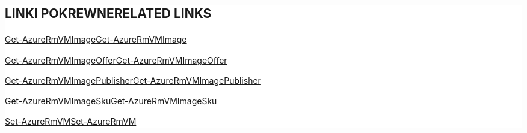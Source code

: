 ## <span data-ttu-id="377db-150">LINKI POKREWNE</span><span class="sxs-lookup"><span data-stu-id="377db-150">RELATED LINKS</span></span>

[<span data-ttu-id="377db-151">Get-AzureRmVMImage</span><span class="sxs-lookup"><span data-stu-id="377db-151">Get-AzureRmVMImage</span></span>](./Get-AzureRmVMImage.md)

[<span data-ttu-id="377db-152">Get-AzureRmVMImageOffer</span><span class="sxs-lookup"><span data-stu-id="377db-152">Get-AzureRmVMImageOffer</span></span>](./Get-AzureRmVMImageOffer.md)

[<span data-ttu-id="377db-153">Get-AzureRmVMImagePublisher</span><span class="sxs-lookup"><span data-stu-id="377db-153">Get-AzureRmVMImagePublisher</span></span>](./Get-AzureRmVMImagePublisher.md)

[<span data-ttu-id="377db-154">Get-AzureRmVMImageSku</span><span class="sxs-lookup"><span data-stu-id="377db-154">Get-AzureRmVMImageSku</span></span>](./Get-AzureRmVMImageSku.md)

[<span data-ttu-id="377db-155">Set-AzureRmVM</span><span class="sxs-lookup"><span data-stu-id="377db-155">Set-AzureRmVM</span></span>](./Set-AzureRmVM.md)


